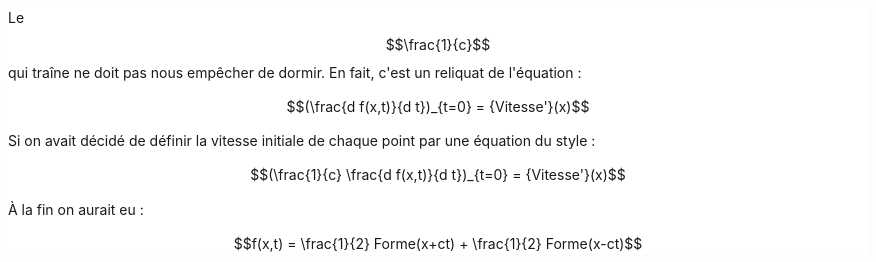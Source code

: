 
Le $$\frac{1}{c}$$ qui traîne ne doit pas nous empêcher de dormir. En fait, c'est un reliquat de l'équation :

$$(\frac{d f(x,t)}{d t})_{t=0} = {Vitesse'}(x)$$

Si on avait décidé de définir la vitesse initiale de chaque point par une équation du style :

$$(\frac{1}{c} \frac{d f(x,t)}{d t})_{t=0} = {Vitesse'}(x)$$

À la fin on aurait eu :

$$f(x,t) = \frac{1}{2} Forme(x+ct) + \frac{1}{2} Forme(x-ct)$$

